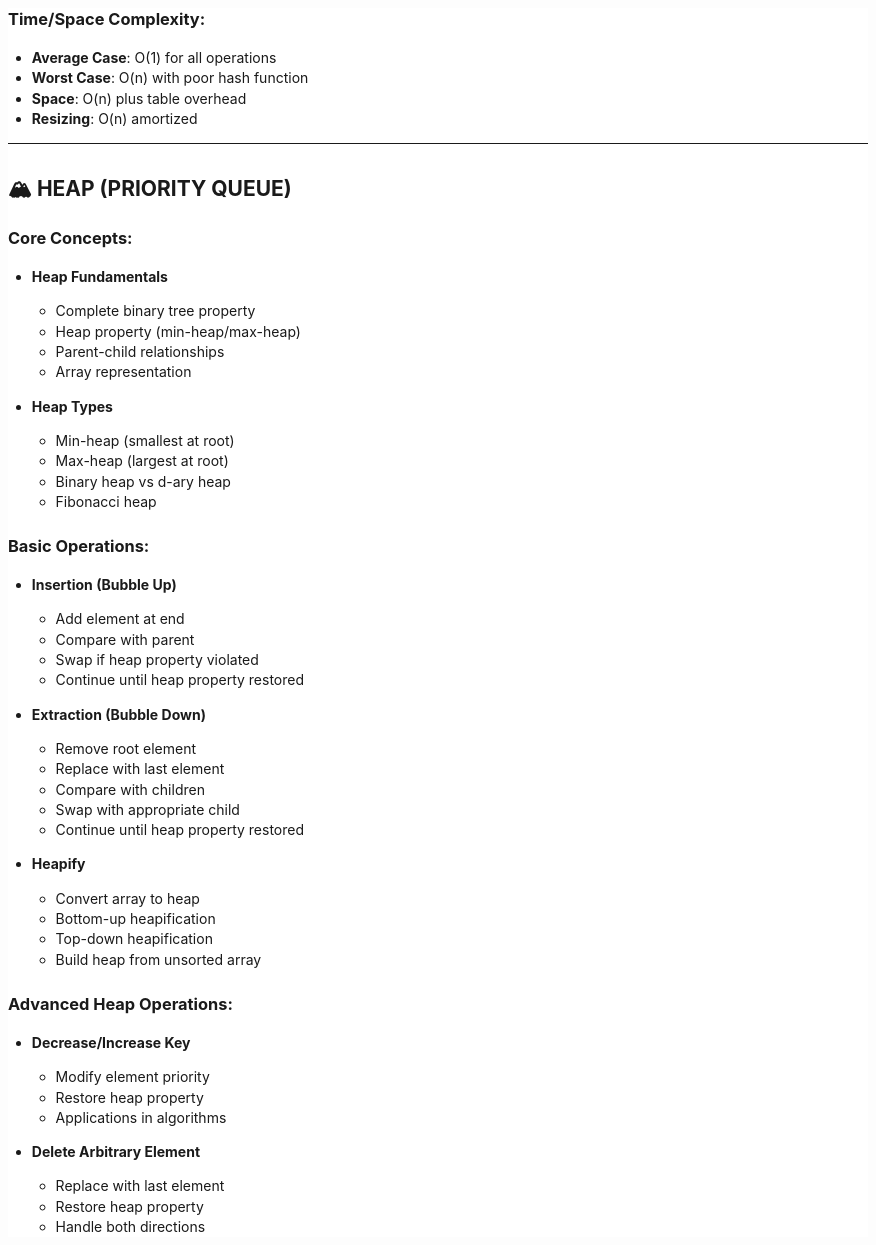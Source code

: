 ### **Time/Space Complexity:**
- **Average Case**: O(1) for all operations
- **Worst Case**: O(n) with poor hash function
- **Space**: O(n) plus table overhead
- **Resizing**: O(n) amortized

---

## 🏔️ **HEAP (PRIORITY QUEUE)**

### **Core Concepts:**
- **Heap Fundamentals**
  - Complete binary tree property
  - Heap property (min-heap/max-heap)
  - Parent-child relationships
  - Array representation

- **Heap Types**
  - Min-heap (smallest at root)
  - Max-heap (largest at root)
  - Binary heap vs d-ary heap
  - Fibonacci heap

### **Basic Operations:**
- **Insertion (Bubble Up)**
  - Add element at end
  - Compare with parent
  - Swap if heap property violated
  - Continue until heap property restored

- **Extraction (Bubble Down)**
  - Remove root element
  - Replace with last element
  - Compare with children
  - Swap with appropriate child
  - Continue until heap property restored

- **Heapify**
  - Convert array to heap
  - Bottom-up heapification
  - Top-down heapification
  - Build heap from unsorted array

### **Advanced Heap Operations:**
- **Decrease/Increase Key**
  - Modify element priority
  - Restore heap property
  - Applications in algorithms

- **Delete Arbitrary Element**
  - Replace with last element
  - Restore heap property
  - Handle both directions
